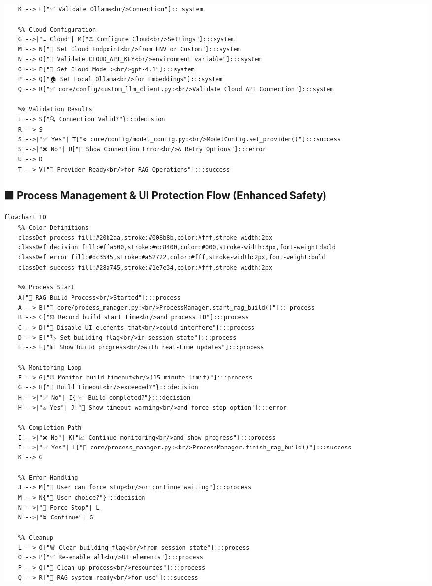 ```mermaid
    K --> L["✅ Validate Ollama<br/>Connection"]:::system
    
    %% Cloud Configuration  
    G -->|"☁️ Cloud"| M["🌐 Configure Cloud<br/>Settings"]:::system
    M --> N["🔗 Set Cloud Endpoint<br/>from ENV or Custom"]:::system
    N --> O["🔑 Validate CLOUD_API_KEY<br/>environment variable"]:::system
    O --> P["🤖 Set Cloud Model:<br/>gpt-4.1"]:::system
    P --> Q["🏠 Set Local Ollama<br/>for Embeddings"]:::system
    Q --> R["✅ core/config/custom_llm_client.py:<br/>Validate Cloud API Connection"]:::system
    
    %% Validation Results
    L --> S{"🔍 Connection Valid?"}:::decision
    R --> S
    S -->|"✅ Yes"| T["⚙️ core/config/model_config.py:<br/>ModelConfig.set_provider()"]:::success
    S -->|"❌ No"| U["🚨 Show Connection Error<br/>& Retry Options"]:::error
    U --> D
    T --> V["🎉 Provider Ready<br/>for RAG Operations"]:::success
```

## 🟪 Process Management & UI Protection Flow (Enhanced Safety)

```mermaid
flowchart TD
    %% Color Definitions
    classDef process fill:#20b2aa,stroke:#008b8b,color:#fff,stroke-width:2px
    classDef decision fill:#ffa500,stroke:#cc8400,color:#000,stroke-width:3px,font-weight:bold
    classDef error fill:#dc3545,stroke:#a52722,color:#fff,stroke-width:2px,font-weight:bold
    classDef success fill:#28a745,stroke:#1e7e34,color:#fff,stroke-width:2px

    %% Process Start
    A["🚧 RAG Build Process<br/>Started"]:::process
    A --> B["📝 core/process_manager.py:<br/>ProcessManager.start_rag_build()"]:::process
    B --> C["⏰ Record build start time<br/>and process ID"]:::process
    C --> D["🚫 Disable UI elements that<br/>could interfere"]:::process
    D --> E["🏷️ Set building flag<br/>in session state"]:::process
    E --> F["📊 Show build progress<br/>with real-time updates"]:::process
    
    %% Monitoring Loop
    F --> G["⏰ Monitor build timeout<br/>(15 minute limit)"]:::process
    G --> H{"🚨 Build timeout<br/>exceeded?"}:::decision
    H -->|"✅ No"| I{"✅ Build completed?"}:::decision
    H -->|"⚠️ Yes"| J["🚨 Show timeout warning<br/>and force stop option"]:::error
    
    %% Completion Path
    I -->|"❌ No"| K["📈 Continue monitoring<br/>and show progress"]:::process
    I -->|"✅ Yes"| L["🏁 core/process_manager.py:<br/>ProcessManager.finish_rag_build()"]:::success
    K --> G
    
    %% Error Handling
    J --> M["👤 User can force stop<br/>or continue waiting"]:::process
    M --> N{"🤔 User choice?"}:::decision
    N -->|"🛑 Force Stop"| L
    N -->|"⏳ Continue"| G
    
    %% Cleanup
    L --> O["🗑️ Clear building flag<br/>from session state"]:::process
    O --> P["✅ Re-enable all<br/>UI elements"]:::process
    P --> Q["🧹 Clean up process<br/>resources"]:::process
    Q --> R["🎉 RAG system ready<br/>for use"]:::success
```
